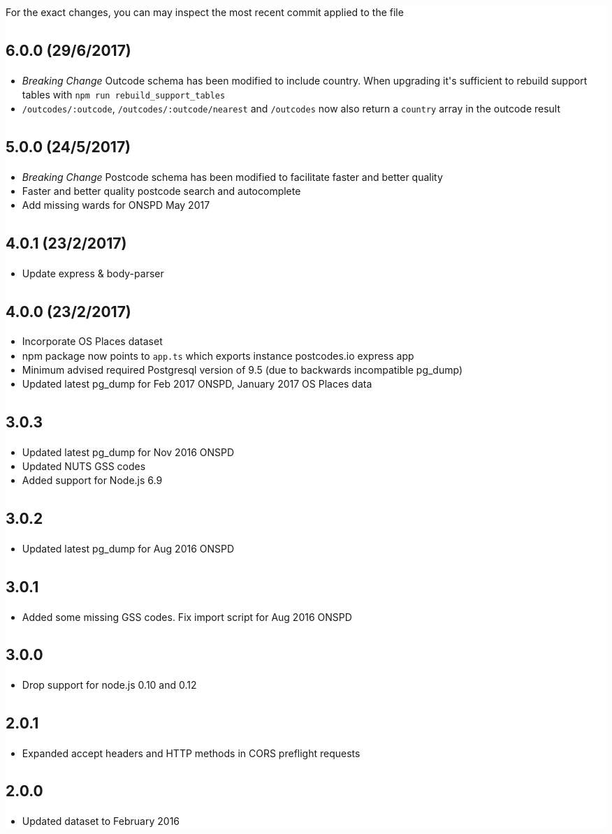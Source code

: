 For the exact changes, you can may inspect the most recent commit applied to the file

## 6.0.0 (29/6/2017)

- *Breaking Change* Outcode schema has been modified to include country. When upgrading it's sufficient to rebuild support tables with `npm run rebuild_support_tables`
- `/outcodes/:outcode`, `/outcodes/:outcode/nearest` and `/outcodes` now also return a `country` array in the outcode result

## 5.0.0 (24/5/2017)

- *Breaking Change* Postcode schema has been modified to facilitate faster and better quality
- Faster and better quality postcode search and autocomplete
- Add missing wards for ONSPD May 2017

## 4.0.1 (23/2/2017)
- Update express & body-parser

## 4.0.0 (23/2/2017)
- Incorporate OS Places dataset
- npm package now points to `app.ts` which exports instance postcodes.io express app
- Minimum advised required Postgresql version of 9.5 (due to backwards incompatible pg_dump)
- Updated latest pg_dump for Feb 2017 ONSPD, January 2017 OS Places data

## 3.0.3
- Updated latest pg_dump for Nov 2016 ONSPD
- Updated NUTS GSS codes
- Added support for Node.js 6.9

## 3.0.2
- Updated latest pg_dump for Aug 2016 ONSPD

## 3.0.1
- Added some missing GSS codes. Fix import script for Aug 2016 ONSPD

## 3.0.0
- Drop support for node.js 0.10 and 0.12

## 2.0.1
- Expanded accept headers and HTTP methods in CORS preflight requests

## 2.0.0
- Updated dataset to February 2016
